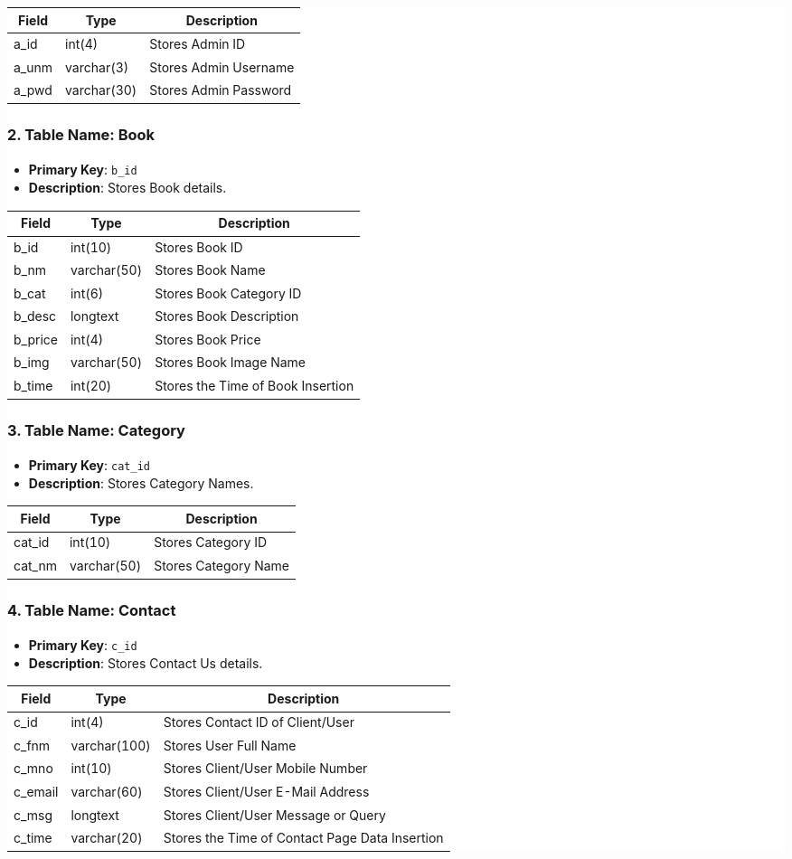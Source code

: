 | Field  | Type      | Description                         |
|--------|-----------|-------------------------------------|
| a_id   | int(4)    | Stores Admin ID                     |
| a_unm  | varchar(3)| Stores Admin Username               |
| a_pwd  | varchar(30)| Stores Admin Password              |

### 2. Table Name: Book
- **Primary Key**: `b_id`
- **Description**: Stores Book details.

| Field   | Type       | Description                                          |
|---------|------------|------------------------------------------------------|
| b_id    | int(10)    | Stores Book ID                                       |
| b_nm    | varchar(50)| Stores Book Name                                     |
| b_cat   | int(6)     | Stores Book Category ID                              |
| b_desc  | longtext   | Stores Book Description                              |
| b_price | int(4)     | Stores Book Price                                    |
| b_img   | varchar(50)| Stores Book Image Name                               |
| b_time  | int(20)    | Stores the Time of Book Insertion                    |

### 3. Table Name: Category
- **Primary Key**: `cat_id`
- **Description**: Stores Category Names.

| Field  | Type       | Description                        |
|--------|------------|------------------------------------|
| cat_id | int(10)    | Stores Category ID                 |
| cat_nm | varchar(50)| Stores Category Name               |

### 4. Table Name: Contact
- **Primary Key**: `c_id`
- **Description**: Stores Contact Us details.

| Field    | Type       | Description                                          |
|----------|------------|------------------------------------------------------|
| c_id     | int(4)     | Stores Contact ID of Client/User                     |
| c_fnm    | varchar(100)| Stores User Full Name                                |
| c_mno    | int(10)    | Stores Client/User Mobile Number                     |
| c_email  | varchar(60)| Stores Client/User E-Mail Address                    |
| c_msg    | longtext   | Stores Client/User Message or Query                  |
| c_time   | varchar(20)| Stores the Time of Contact Page Data Insertion       |
